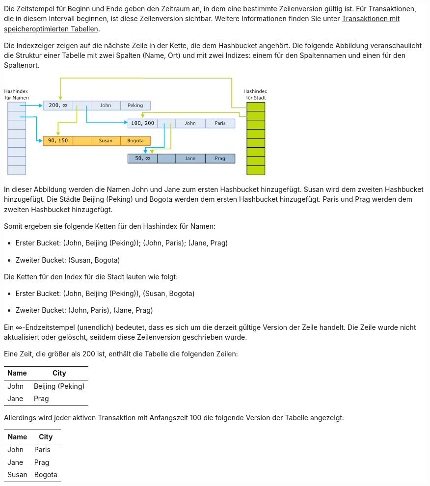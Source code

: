  Die Zeitstempel für Beginn und Ende geben den Zeitraum an, in dem eine bestimmte Zeilenversion gültig ist. Für Transaktionen, die in diesem Intervall beginnen, ist diese Zeilenversion sichtbar. Weitere Informationen finden Sie unter [Transaktionen mit speicheroptimierten Tabellen](../../relational-databases/in-memory-oltp/transactions-with-memory-optimized-tables.md).  
  
 Die Indexzeiger zeigen auf die nächste Zeile in der Kette, die dem Hashbucket angehört. Die folgende Abbildung veranschaulicht die Struktur einer Tabelle mit zwei Spalten (Name, Ort) und mit zwei Indizes: einem für den Spaltennamen und einen für den Spaltenort.  
  
 ![Die Struktur einer Tabelle mit zwei Spalten und Indizes.](../../relational-databases/in-memory-oltp/media/hekaton-tables-5.gif "Structure of a table with two columns and indexes.")  
  
 In dieser Abbildung werden die Namen John und Jane zum ersten Hashbucket hinzugefügt. Susan wird dem zweiten Hashbucket hinzugefügt. Die Städte Beijing (Peking) und Bogota werden dem ersten Hashbucket hinzugefügt. Paris und Prag werden dem zweiten Hashbucket hinzugefügt.  
  
 Somit ergeben sie folgende Ketten für den Hashindex für Namen:  
  
-   Erster Bucket: (John, Beijing (Peking)); (John, Paris); (Jane, Prag)  
  
-   Zweiter Bucket: (Susan, Bogota)  
  
 Die Ketten für den Index für die Stadt lauten wie folgt:  
  
-   Erster Bucket: (John, Beijing (Peking)), (Susan, Bogota)  
  
-   Zweiter Bucket: (John, Paris), (Jane, Prag)  
  
 Ein ∞-Endzeitstempel (unendlich) bedeutet, dass es sich um die derzeit gültige Version der Zeile handelt. Die Zeile wurde nicht aktualisiert oder gelöscht, seitdem diese Zeilenversion geschrieben wurde.  
  
 Eine Zeit, die größer als 200 ist, enthält die Tabelle die folgenden Zeilen:  
  
|Name|City|  
|----------|----------|  
|John|Beijing (Peking)|  
|Jane|Prag|  
  
 Allerdings wird jeder aktiven Transaktion mit Anfangszeit 100 die folgende Version der Tabelle angezeigt:  
  
|Name|City|  
|----------|----------|  
|John|Paris|  
|Jane|Prag|  
|Susan|Bogota|  
  